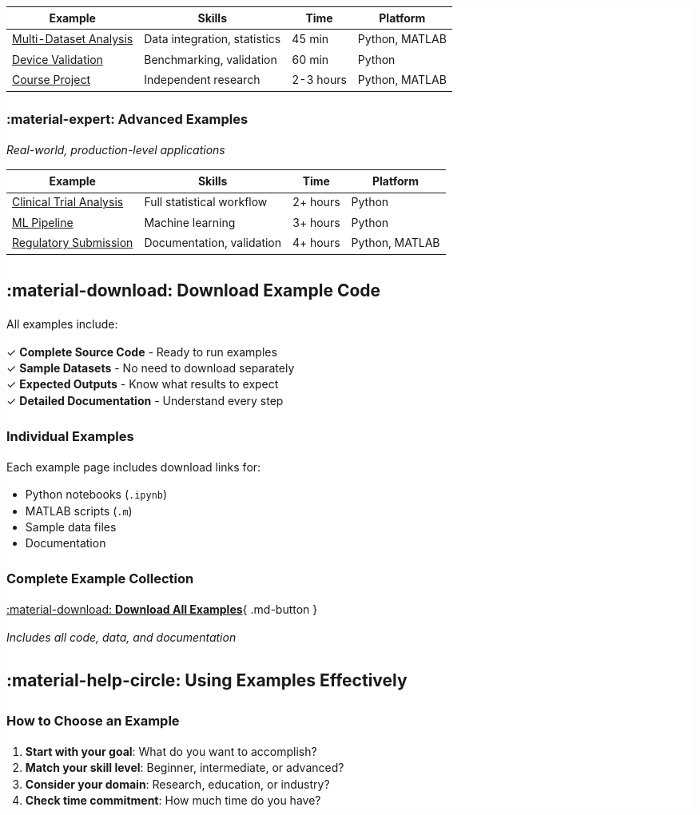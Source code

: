 | Example | Skills | Time | Platform |
|---------|--------|------|----------|
| [Multi-Dataset Analysis](research/gait_analysis/) | Data integration, statistics | 45 min | Python, MATLAB |
| [Device Validation](industry/device_development/) | Benchmarking, validation | 60 min | Python |
| [Course Project](education/student_projects/#intermediate) | Independent research | 2-3 hours | Python, MATLAB |

### :material-expert: **Advanced Examples**
*Real-world, production-level applications*

| Example | Skills | Time | Platform |
|---------|--------|------|----------|
| [Clinical Trial Analysis](research/clinical_trials/) | Full statistical workflow | 2+ hours | Python |
| [ML Pipeline](industry/performance_analysis/#ml-pipeline) | Machine learning | 3+ hours | Python |
| [Regulatory Submission](industry/device_development/#fda-submission) | Documentation, validation | 4+ hours | Python, MATLAB |

</div>

## :material-download: Download Example Code

All examples include:

✓ **Complete Source Code** - Ready to run examples  
✓ **Sample Datasets** - No need to download separately  
✓ **Expected Outputs** - Know what results to expect  
✓ **Detailed Documentation** - Understand every step  

<div class="download-options" markdown>

### **Individual Examples**
Each example page includes download links for:
- Python notebooks (`.ipynb`)
- MATLAB scripts (`.m`)  
- Sample data files
- Documentation

### **Complete Example Collection**
[:material-download: **Download All Examples**](https://github.com/your-org/locomotion-data-standardization/releases/latest/download/examples.zip){ .md-button }

*Includes all code, data, and documentation*

</div>

## :material-help-circle: Using Examples Effectively

### **How to Choose an Example**

1. **Start with your goal**: What do you want to accomplish?
2. **Match your skill level**: Beginner, intermediate, or advanced?
3. **Consider your domain**: Research, education, or industry?
4. **Check time commitment**: How much time do you have?
